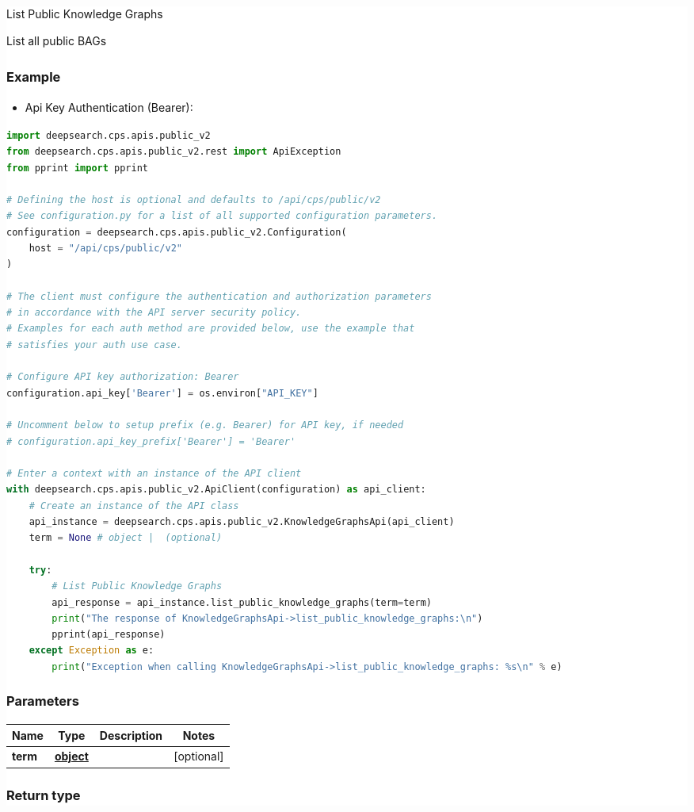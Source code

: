 List Public Knowledge Graphs

List all public BAGs

### Example

* Api Key Authentication (Bearer):

```python
import deepsearch.cps.apis.public_v2
from deepsearch.cps.apis.public_v2.rest import ApiException
from pprint import pprint

# Defining the host is optional and defaults to /api/cps/public/v2
# See configuration.py for a list of all supported configuration parameters.
configuration = deepsearch.cps.apis.public_v2.Configuration(
    host = "/api/cps/public/v2"
)

# The client must configure the authentication and authorization parameters
# in accordance with the API server security policy.
# Examples for each auth method are provided below, use the example that
# satisfies your auth use case.

# Configure API key authorization: Bearer
configuration.api_key['Bearer'] = os.environ["API_KEY"]

# Uncomment below to setup prefix (e.g. Bearer) for API key, if needed
# configuration.api_key_prefix['Bearer'] = 'Bearer'

# Enter a context with an instance of the API client
with deepsearch.cps.apis.public_v2.ApiClient(configuration) as api_client:
    # Create an instance of the API class
    api_instance = deepsearch.cps.apis.public_v2.KnowledgeGraphsApi(api_client)
    term = None # object |  (optional)

    try:
        # List Public Knowledge Graphs
        api_response = api_instance.list_public_knowledge_graphs(term=term)
        print("The response of KnowledgeGraphsApi->list_public_knowledge_graphs:\n")
        pprint(api_response)
    except Exception as e:
        print("Exception when calling KnowledgeGraphsApi->list_public_knowledge_graphs: %s\n" % e)
```



### Parameters


Name | Type | Description  | Notes
------------- | ------------- | ------------- | -------------
 **term** | [**object**](.md)|  | [optional] 

### Return type
